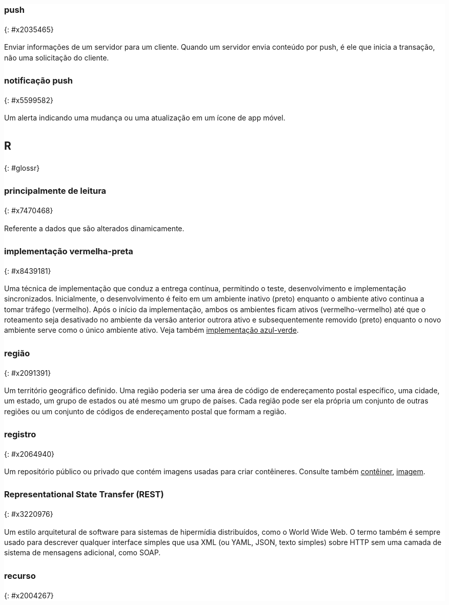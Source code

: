 ### push
{: #x2035465}

Enviar informações de um servidor para um cliente. Quando um servidor envia conteúdo por push, é ele que inicia a transação, não uma solicitação do cliente.

### notificação push
{: #x5599582}

Um alerta indicando uma mudança ou uma atualização em um ícone de app móvel.


## R
{: #glossr}

### principalmente de leitura
{: #x7470468}

Referente a dados que são alterados dinamicamente.

### implementação vermelha-preta
{: #x8439181}

Uma técnica de implementação que conduz a entrega contínua, permitindo o teste, desenvolvimento e implementação sincronizados. Inicialmente, o desenvolvimento é feito em um ambiente inativo (preto) enquanto o ambiente ativo continua a tomar tráfego (vermelho). Após o início da implementação, ambos os ambientes ficam ativos (vermelho-vermelho) até que o roteamento seja desativado no ambiente da versão anterior outrora ativo e subsequentemente removido (preto) enquanto o novo ambiente serve como o único ambiente ativo. Veja também [implementação azul-verde](#x7807335).

### região
{: #x2091391}

Um território geográfico definido. Uma região poderia ser uma área de código de endereçamento postal específico, uma cidade, um estado, um grupo de estados ou até mesmo um grupo de países. Cada região pode ser ela própria um conjunto de outras regiões ou um conjunto de códigos de endereçamento postal que formam a região.

### registro
{: #x2064940}

Um repositório público ou privado que contém imagens usadas para criar contêineres. Consulte também [contêiner](#x2010901), [imagem](#x2024928).

### Representational State Transfer (REST)
{: #x3220976}

Um estilo arquitetural de software para sistemas de hipermídia distribuídos, como o World Wide Web. O termo também é sempre usado para descrever qualquer interface simples que usa XML (ou YAML, JSON, texto simples) sobre HTTP sem uma camada de sistema de mensagens adicional, como SOAP.

### recurso
{: #x2004267}
